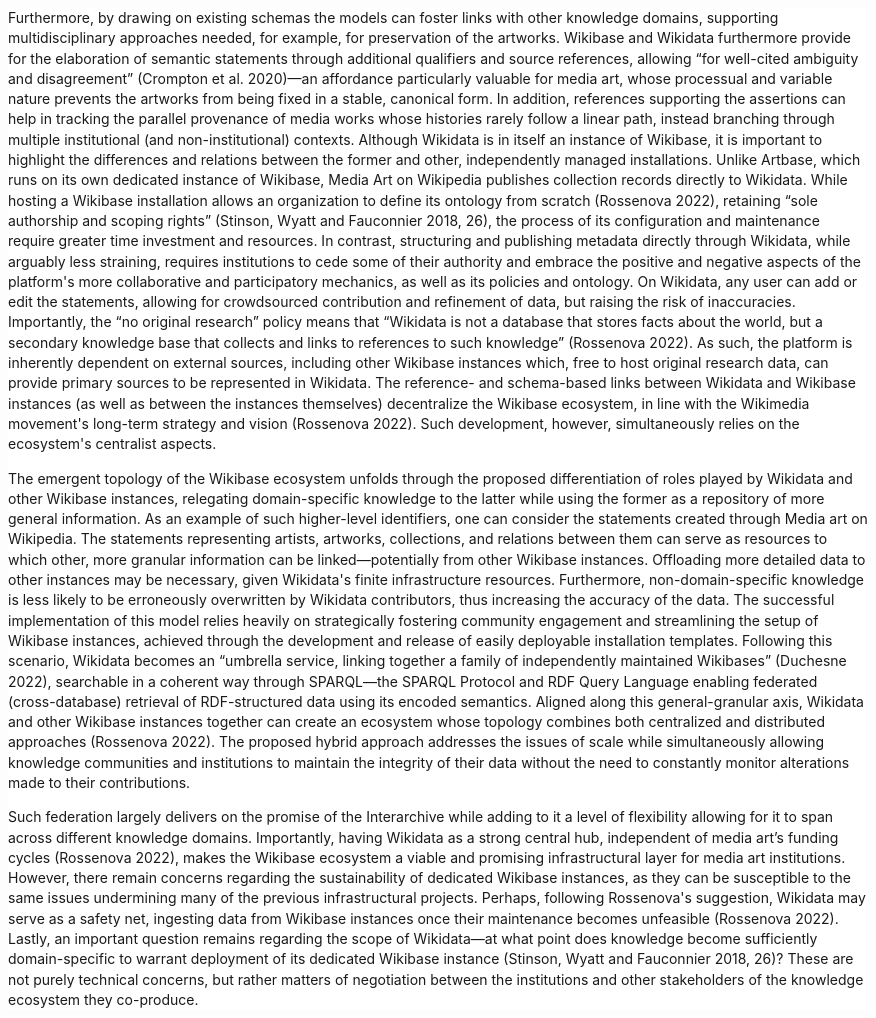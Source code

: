 Furthermore, by drawing on existing schemas the models can foster links with other knowledge domains, supporting multidisciplinary approaches needed, for example, for preservation of the artworks. Wikibase and Wikidata furthermore provide for the elaboration of semantic statements through additional qualifiers and source references, allowing “for well-cited ambiguity and disagreement” (Crompton et al. 2020)—an affordance particularly valuable for media art, whose processual and variable nature prevents the artworks from being fixed in a stable, canonical form. In addition, references supporting the assertions can help in tracking the parallel provenance of media works whose histories rarely follow a linear path, instead branching through multiple institutional (and non-institutional) contexts. Although Wikidata is in itself an instance of Wikibase, it is important to highlight the differences and relations between the former and other, independently managed installations. Unlike Artbase, which runs on its own dedicated instance of Wikibase, Media Art on Wikipedia publishes collection records directly to Wikidata. While hosting a Wikibase installation allows an organization to define its ontology from scratch (Rossenova 2022), retaining “sole authorship and scoping rights” (Stinson, Wyatt and Fauconnier 2018, 26), the process of its configuration and maintenance require greater time investment and resources. In contrast, structuring and publishing metadata directly through Wikidata, while arguably less straining, requires institutions to cede some of their authority and embrace the positive and negative aspects of the platform's more collaborative and participatory mechanics, as well as its policies and ontology. On Wikidata, any user can add or edit the statements, allowing for crowdsourced contribution and refinement of data, but raising the risk of inaccuracies. Importantly, the “no original research” policy means that “Wikidata is not a database that stores facts about the world, but a secondary knowledge base that collects and links to references to such knowledge” (Rossenova 2022). As such, the platform is inherently dependent on external sources, including other Wikibase instances which, free to host original research data, can provide primary sources to be represented in Wikidata. The reference- and schema-based links between Wikidata and Wikibase instances (as well as between the instances themselves) decentralize the Wikibase ecosystem, in line with the Wikimedia movement's long-term strategy and vision (Rossenova 2022). Such development, however, simultaneously relies on the ecosystem's centralist aspects.

The emergent topology of the Wikibase ecosystem unfolds through the proposed differentiation of roles played by Wikidata and other Wikibase instances, relegating domain-specific knowledge to the latter while using the former as a repository of more general information. As an example of such higher-level identifiers, one can consider the statements created through Media art on Wikipedia. The statements representing artists, artworks, collections, and relations between them can serve as resources to which other, more granular information can be linked—potentially from other Wikibase instances. Offloading more detailed data to other instances may be necessary, given Wikidata's finite infrastructure resources. Furthermore, non-domain-specific knowledge is less likely to be erroneously overwritten by Wikidata contributors, thus increasing the accuracy of the data. The successful implementation of this model relies heavily on strategically fostering community engagement and streamlining the setup of Wikibase instances, achieved through the development and release of easily deployable installation templates. Following this scenario, Wikidata becomes an “umbrella service, linking together a family of independently maintained Wikibases” (Duchesne 2022), searchable in a coherent way through SPARQL—the SPARQL Protocol and RDF Query Language enabling federated (cross-database) retrieval of RDF-structured data using its encoded semantics. Aligned along this general-granular axis, Wikidata and other Wikibase instances together can create an ecosystem whose topology combines both centralized and distributed approaches (Rossenova 2022). The proposed hybrid approach addresses the issues of scale while simultaneously allowing knowledge communities and institutions to maintain the integrity of their data without the need to constantly monitor alterations made to their contributions.

Such federation largely delivers on the promise of the Interarchive while adding to it a level of flexibility allowing for it to span across different knowledge domains. Importantly, having Wikidata as a strong central hub, independent of media art’s funding cycles (Rossenova 2022), makes the Wikibase ecosystem a viable and promising infrastructural layer for media art institutions. However, there remain concerns regarding the sustainability of dedicated Wikibase instances, as they can be susceptible to the same issues undermining many of the previous infrastructural projects. Perhaps, following Rossenova's suggestion, Wikidata may serve as a safety net, ingesting data from Wikibase instances once their maintenance becomes unfeasible (Rossenova 2022). Lastly, an important question remains regarding the scope of Wikidata—at what point does knowledge become sufficiently domain-specific to warrant deployment of its dedicated Wikibase instance (Stinson, Wyatt and Fauconnier 2018, 26)? These are not purely technical concerns, but rather matters of negotiation between the institutions and other stakeholders of the knowledge ecosystem they co-produce.
